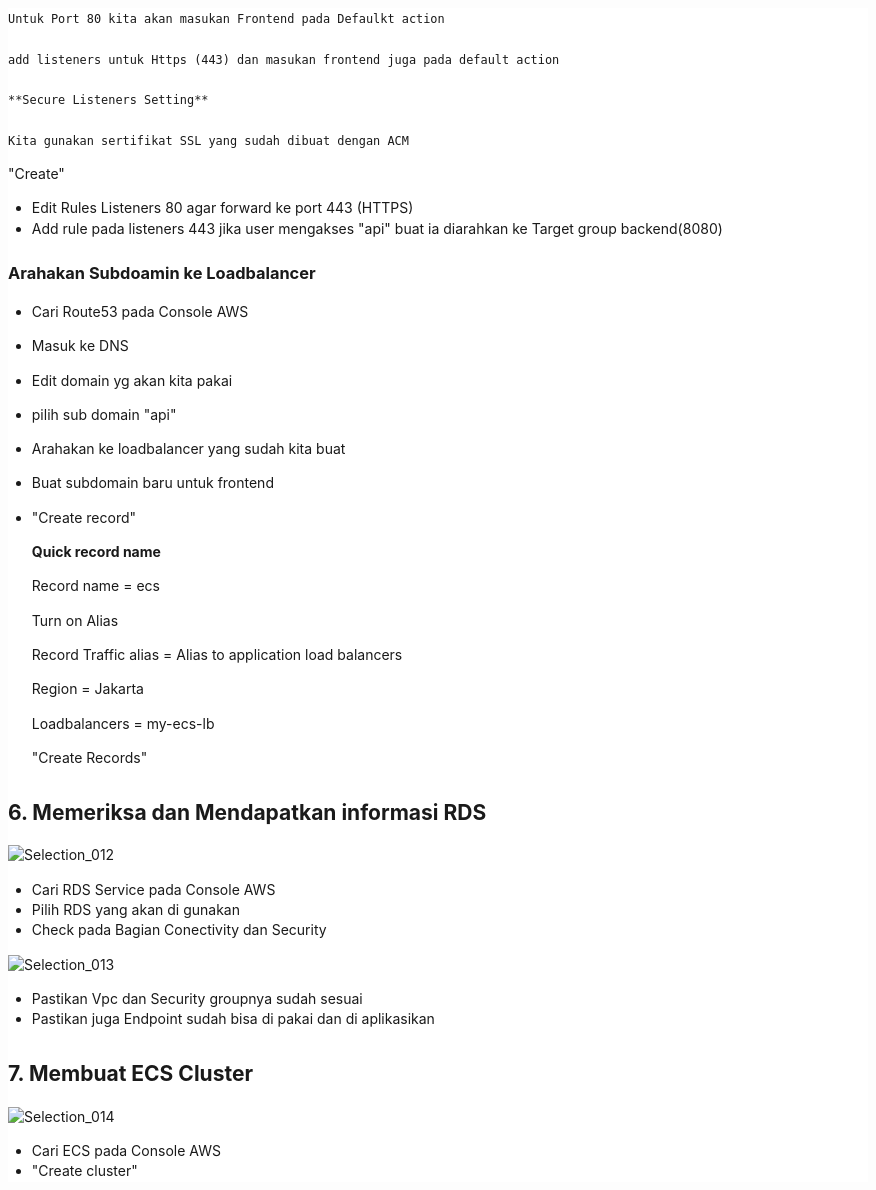     Untuk Port 80 kita akan masukan Frontend pada Defaulkt action

    add listeners untuk Https (443) dan masukan frontend juga pada default action

    **Secure Listeners Setting**

    Kita gunakan sertifikat SSL yang sudah dibuat dengan ACM

   "Create"

- Edit Rules Listeners 80 agar forward ke port 443 (HTTPS)
- Add rule pada listeners 443 jika user mengakses "api" buat ia diarahkan ke Target group backend(8080)

### Arahakan Subdoamin ke Loadbalancer

- Cari Route53 pada Console AWS
- Masuk ke DNS
- Edit domain yg akan kita pakai
- pilih sub domain "api"
- Arahakan ke loadbalancer yang sudah kita buat
- Buat subdomain baru untuk frontend
- "Create record"
  
    **Quick record name**

    Record name = ecs

    Turn on Alias

    Record Traffic alias = Alias to application load balancers

    Region = Jakarta

    Loadbalancers = my-ecs-lb

    "Create Records"

## 6. Memeriksa dan Mendapatkan informasi RDS

![Selection_012](https://github.com/user-attachments/assets/54599d5f-8de6-4a49-ae6a-fb2dab65c1c8)

- Cari RDS Service pada Console AWS
- Pilih RDS yang akan di gunakan
- Check pada Bagian Conectivity dan Security

![Selection_013](https://github.com/user-attachments/assets/7779d8d2-0d50-40e7-9f97-602c6413ff75)

- Pastikan Vpc dan Security groupnya sudah sesuai
- Pastikan juga Endpoint sudah bisa di pakai dan di aplikasikan

## 7. Membuat ECS Cluster

![Selection_014](https://github.com/user-attachments/assets/1f49d513-f94f-4404-b793-a00f5e8d5a9b)

- Cari ECS pada Console AWS
- "Create cluster"
